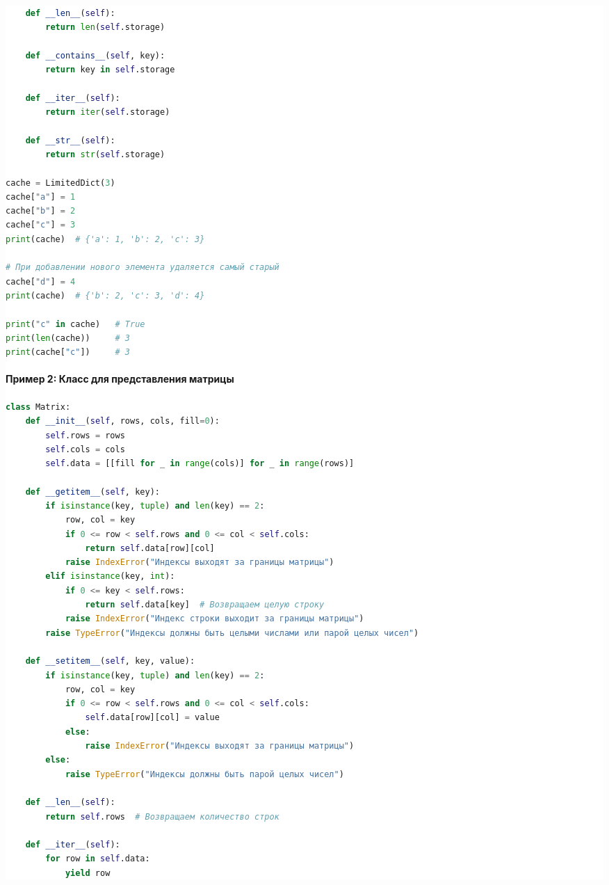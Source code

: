 ```python
    def __len__(self):
        return len(self.storage)
    
    def __contains__(self, key):
        return key in self.storage
    
    def __iter__(self):
        return iter(self.storage)
    
    def __str__(self):
        return str(self.storage)

cache = LimitedDict(3)
cache["a"] = 1
cache["b"] = 2
cache["c"] = 3
print(cache)  # {'a': 1, 'b': 2, 'c': 3}

# При добавлении нового элемента удаляется самый старый
cache["d"] = 4
print(cache)  # {'b': 2, 'c': 3, 'd': 4}

print("c" in cache)   # True
print(len(cache))     # 3
print(cache["c"])     # 3
```

#### Пример 2: Класс для представления матрицы
```python
class Matrix:
    def __init__(self, rows, cols, fill=0):
        self.rows = rows
        self.cols = cols
        self.data = [[fill for _ in range(cols)] for _ in range(rows)]
    
    def __getitem__(self, key):
        if isinstance(key, tuple) and len(key) == 2:
            row, col = key
            if 0 <= row < self.rows and 0 <= col < self.cols:
                return self.data[row][col]
            raise IndexError("Индексы выходят за границы матрицы")
        elif isinstance(key, int):
            if 0 <= key < self.rows:
                return self.data[key]  # Возвращаем целую строку
            raise IndexError("Индекс строки выходит за границы матрицы")
        raise TypeError("Индексы должны быть целыми числами или парой целых чисел")
    
    def __setitem__(self, key, value):
        if isinstance(key, tuple) and len(key) == 2:
            row, col = key
            if 0 <= row < self.rows and 0 <= col < self.cols:
                self.data[row][col] = value
            else:
                raise IndexError("Индексы выходят за границы матрицы")
        else:
            raise TypeError("Индексы должны быть парой целых чисел")
    
    def __len__(self):
        return self.rows  # Возвращаем количество строк
    
    def __iter__(self):
        for row in self.data:
            yield row
```